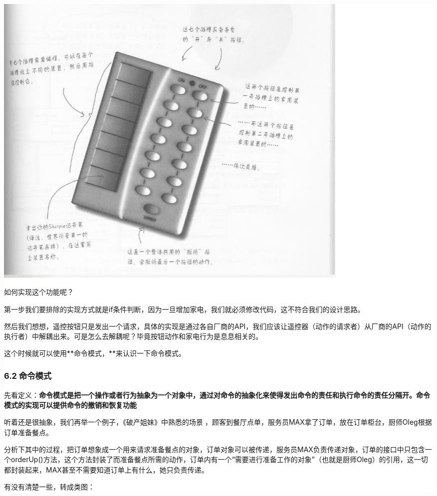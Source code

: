 ![1546657583974](img/1546657583974.png)

如何实现这个功能呢？

第一步我们要排除的实现方式就是if条件判断，因为一旦增加家电，我们就必须修改代码，这不符合我们的设计思路。

然后我们想想，遥控按钮只是发出一个请求，具体的实现是通过各自厂商的API，我们应该让遥控器（动作的请求者）从厂商的API（动作的执行者）中解耦出来。可是怎么去解耦呢？毕竟按钮动作和家电行为是息息相关的。

这个时候就可以使用**命令模式，**来认识一下命令模式。

### 6.2 命令模式

先看定义：**命令模式是把一个操作或者行为抽象为一个对象中，通过对命令的抽象化来使得发出命令的责任和执行命令的责任分隔开。命令模式的实现可以提供命令的撤销和恢复功能**

听着还是很抽象，我们再举一个例子，《破产姐妹》中熟悉的场景 ，顾客到餐厅点单，服务员MAX拿了订单，放在订单柜台，厨师Oleg根据订单准备餐点。

分析下其中的过程，把订单想象成一个用来请求准备餐点的对象，订单对象可以被传递，服务员MAX负责传递对象，订单的接口中只包含一个orderUp()方法，这个方法封装了而准备餐点所需的动作，订单内有一个“需要进行准备工作的对象”（也就是厨师Oleg）的引用，这一切都封装起来，MAX甚至不需要知道订单上有什么，她只负责传递。

有没有清楚一些，转成类图：
